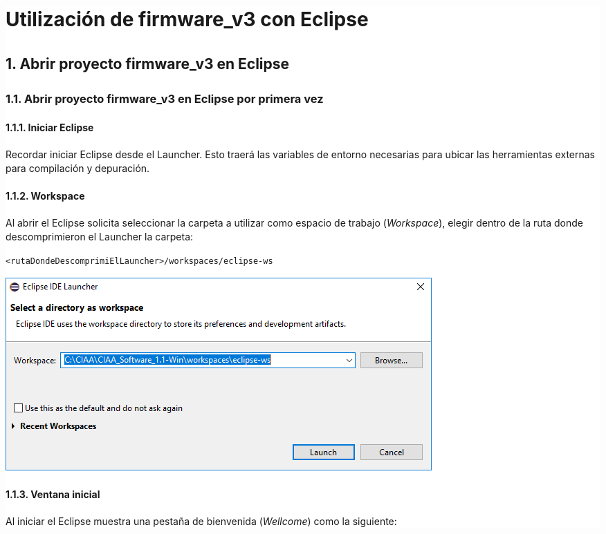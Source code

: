 # Utilización de firmware_v3 con Eclipse

## 1. Abrir proyecto firmware_v3 en Eclipse

### 1.1. Abrir proyecto firmware_v3 en Eclipse por primera vez

#### 1.1.1. Iniciar Eclipse

Recordar iniciar Eclipse desde el Launcher. Esto traerá las variables de entorno necesarias para ubicar las herramientas externas para compilación y depuración.

#### 1.1.2. Workspace

Al abrir el Eclipse solicita seleccionar la carpeta a utilizar como espacio de trabajo (*Workspace*), elegir dentro de la ruta donde descomprimieron el Launcher la carpeta:

```
<rutaDondeDescomprimiElLauncher>/workspaces/eclipse-ws
```

![Eclipse-01](Eclipse-Win01.png)

#### 1.1.3. Ventana inicial

Al iniciar el Eclipse muestra una pestaña de bienvenida (*Wellcome*) como la siguiente:
